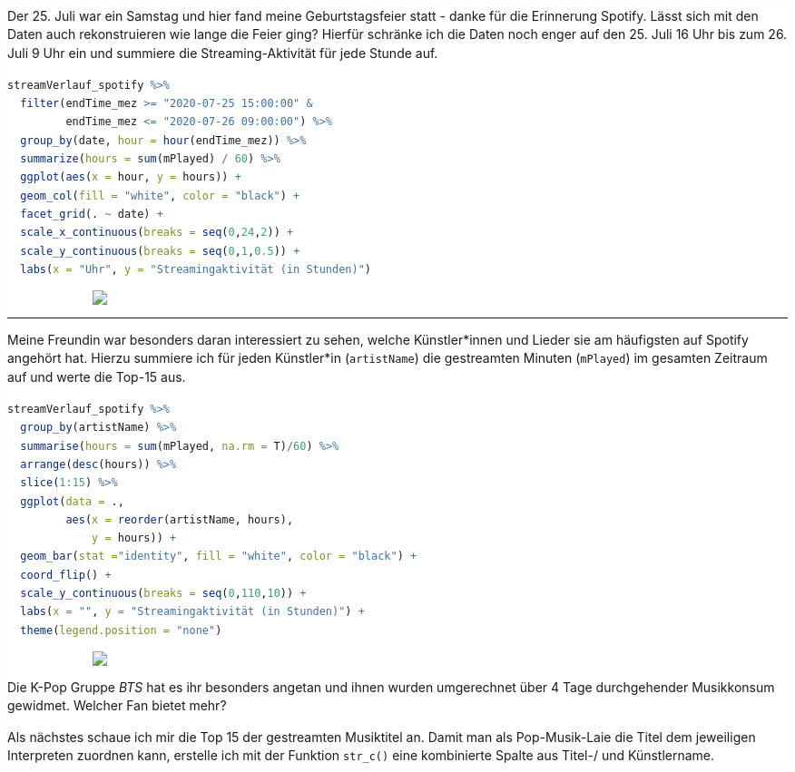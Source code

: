 
Der 25. Juli war ein Samstag und hier fand meine Geburtstagsfeier statt - danke für die Erinnerung Spotify. Lässt sich mit den Daten auch rekonstruieren wie lange die Feier ging? Hierfür schränke ich die Daten noch enger auf den 25. Juli 16 Uhr bis zum 26. Juli 9 Uhr ein und summiere die Streaming-Aktivität für jede Stunde auf.



```r
streamVerlauf_spotify %>% 
  filter(endTime_mez >= "2020-07-25 15:00:00" & 
         endTime_mez <= "2020-07-26 09:00:00") %>%
  group_by(date, hour = hour(endTime_mez)) %>%
  summarize(hours = sum(mPlayed) / 60) %>% 
  ggplot(aes(x = hour, y = hours)) + 
  geom_col(fill = "white", color = "black") +
  facet_grid(. ~ date) +
  scale_x_continuous(breaks = seq(0,24,2)) +
  scale_y_continuous(breaks = seq(0,1,0.5)) +
  labs(x = "Uhr", y = "Streamingaktivität (in Stunden)")
```

<img src="{{< blogdown/postref >}}index_files/figure-html/unnamed-chunk-9-1.png" width="672" style="display: block; margin: auto;" />


***

Meine Freundin war besonders daran interessiert zu sehen, welche Künstler\*innen und Lieder sie am häufigsten auf Spotify angehört hat. Hierzu summiere ich für jeden Künstler\*in (`artistName`) die gestreamten Minuten (`mPlayed`) im gesamten Zeitraum auf und werte die Top-15 aus. 



```r
streamVerlauf_spotify %>%
  group_by(artistName) %>%
  summarise(hours = sum(mPlayed, na.rm = T)/60) %>%
  arrange(desc(hours)) %>%
  slice(1:15) %>%
  ggplot(data = .,
         aes(x = reorder(artistName, hours), 
             y = hours)) +
  geom_bar(stat ="identity", fill = "white", color = "black") +
  coord_flip() +
  scale_y_continuous(breaks = seq(0,110,10)) +
  labs(x = "", y = "Streamingaktivität (in Stunden)") +
  theme(legend.position = "none")
```

<img src="{{< blogdown/postref >}}index_files/figure-html/unnamed-chunk-10-1.png" width="672" style="display: block; margin: auto;" />


Die K-Pop Gruppe *BTS* hat es ihr besonders angetan und ihnen wurden umgerechnet über 4 Tage durchgehender Musikkonsum gewidmet. Welcher Fan bietet mehr? 

Als nächstes schaue ich mir die Top 15 der gestreamten Musiktitel an. Damit man als Pop-Musik-Laie die Titel dem jeweiligen Interpreten zuordnen kann, erstelle ich mit der Funktion `str_c()` eine kombinierte Spalte aus Titel-/ und Künstlername.
